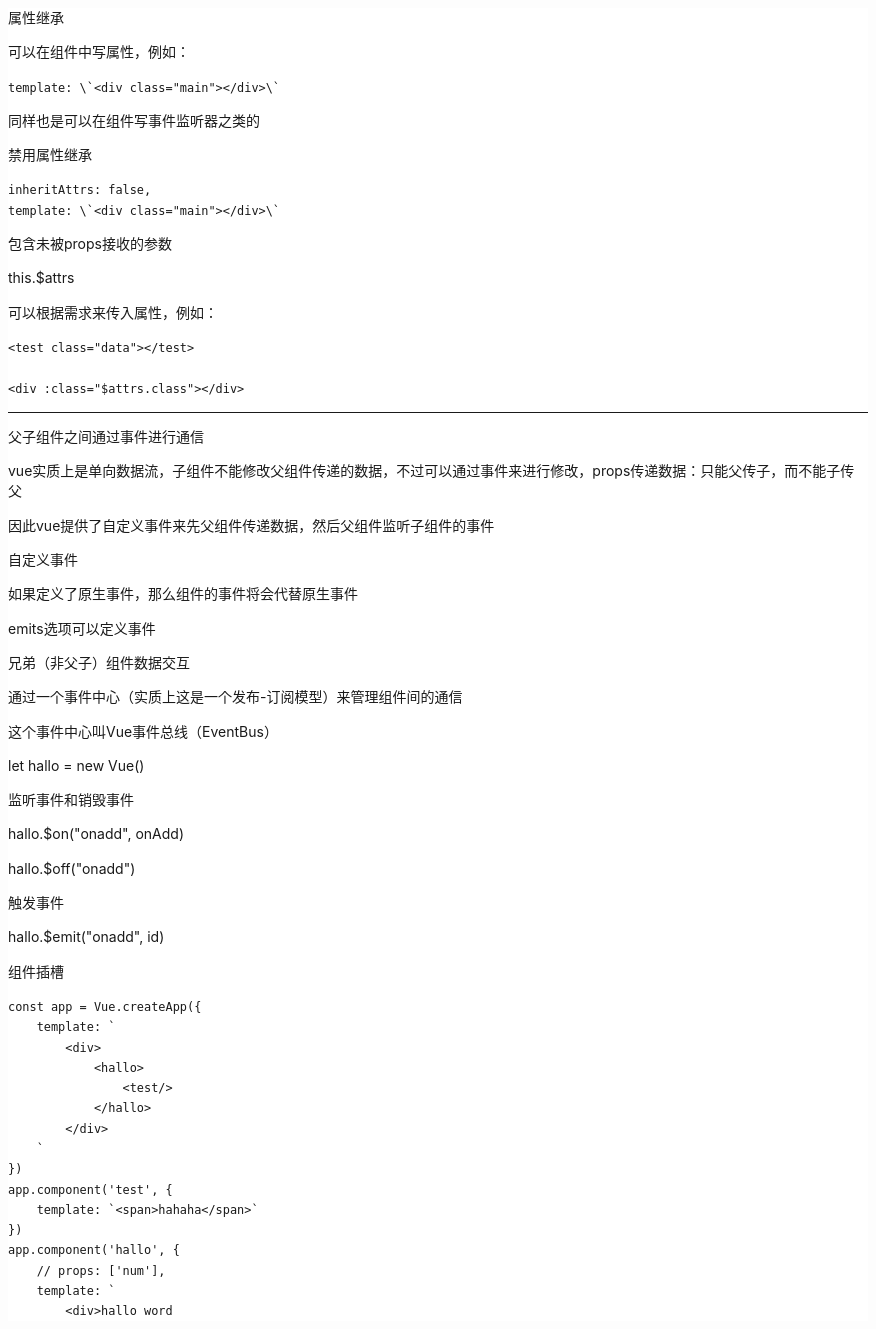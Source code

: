 属性继承

可以在组件中写属性，例如：

    template: \`<div class="main"></div>\`

同样也是可以在组件写事件监听器之类的


禁用属性继承

    inheritAttrs: false,
    template: \`<div class="main"></div>\`

包含未被props接收的参数

this.$attrs

可以根据需求来传入属性，例如：

    <test class="data"></test>

    <div :class="$attrs.class"></div>


---

父子组件之间通过事件进行通信

vue实质上是单向数据流，子组件不能修改父组件传递的数据，不过可以通过事件来进行修改，props传递数据：只能父传子，而不能子传父

因此vue提供了自定义事件来先父组件传递数据，然后父组件监听子组件的事件

自定义事件

如果定义了原生事件，那么组件的事件将会代替原生事件

emits选项可以定义事件


兄弟（非父子）组件数据交互

通过一个事件中心（实质上这是一个发布-订阅模型）来管理组件间的通信

这个事件中心叫Vue事件总线（EventBus）

let hallo = new Vue()


监听事件和销毁事件

hallo.$on("onadd", onAdd)

hallo.$off("onadd")

触发事件

hallo.$emit("onadd", id)


组件插槽


    const app = Vue.createApp({
        template: `
            <div>
                <hallo>
                    <test/>
                </hallo>
            </div>
        `
    })
    app.component('test', {
        template: `<span>hahaha</span>`
    })
    app.component('hallo', {
        // props: ['num'],
        template: `
            <div>hallo word